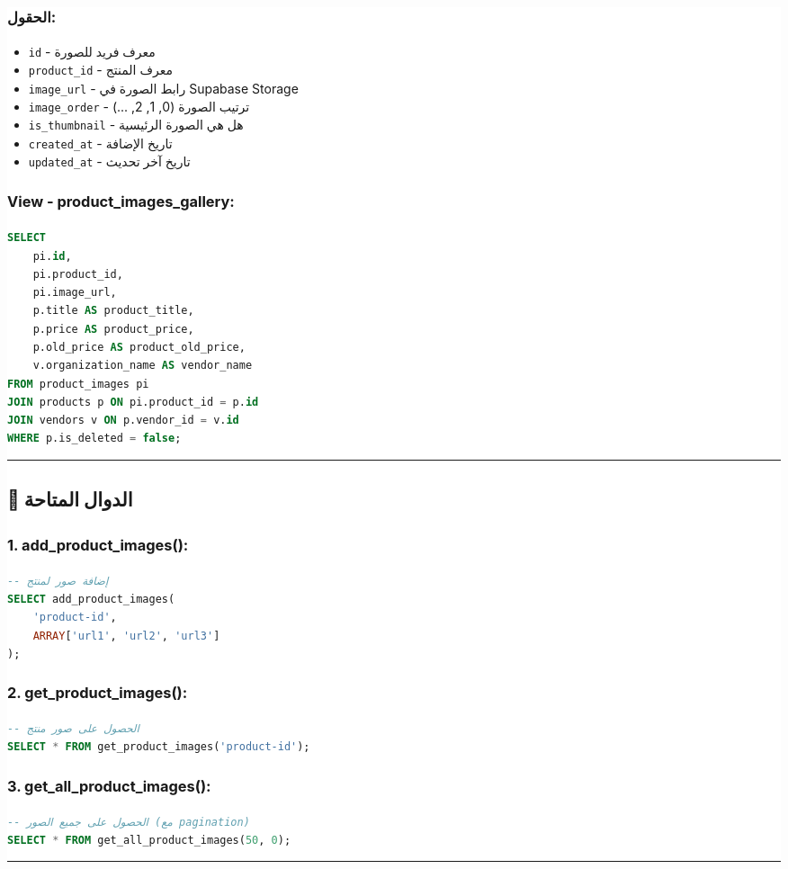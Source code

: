 ### الحقول:
- `id` - معرف فريد للصورة
- `product_id` - معرف المنتج
- `image_url` - رابط الصورة في Supabase Storage
- `image_order` - ترتيب الصورة (0, 1, 2, ...)
- `is_thumbnail` - هل هي الصورة الرئيسية
- `created_at` - تاريخ الإضافة
- `updated_at` - تاريخ آخر تحديث

### View - product_images_gallery:

```sql
SELECT 
    pi.id,
    pi.product_id,
    pi.image_url,
    p.title AS product_title,
    p.price AS product_price,
    p.old_price AS product_old_price,
    v.organization_name AS vendor_name
FROM product_images pi
JOIN products p ON pi.product_id = p.id
JOIN vendors v ON p.vendor_id = v.id
WHERE p.is_deleted = false;
```

---

## 🔧 الدوال المتاحة

### 1. add_product_images():
```sql
-- إضافة صور لمنتج
SELECT add_product_images(
    'product-id',
    ARRAY['url1', 'url2', 'url3']
);
```

### 2. get_product_images():
```sql
-- الحصول على صور منتج
SELECT * FROM get_product_images('product-id');
```

### 3. get_all_product_images():
```sql
-- الحصول على جميع الصور (مع pagination)
SELECT * FROM get_all_product_images(50, 0);
```

---